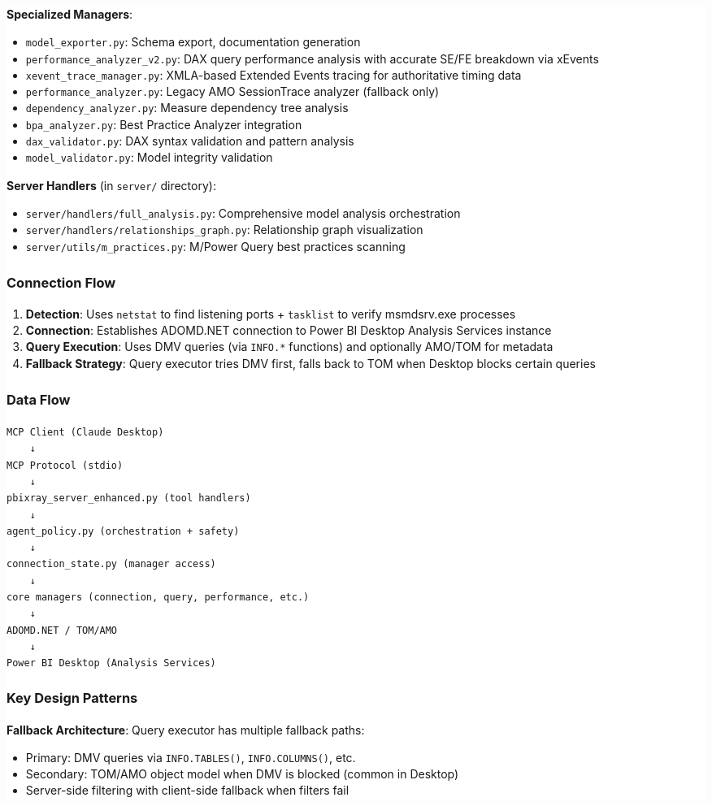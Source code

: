 **Specialized Managers**:
- `model_exporter.py`: Schema export, documentation generation
- `performance_analyzer_v2.py`: DAX query performance analysis with accurate SE/FE breakdown via xEvents
- `xevent_trace_manager.py`: XMLA-based Extended Events tracing for authoritative timing data
- `performance_analyzer.py`: Legacy AMO SessionTrace analyzer (fallback only)
- `dependency_analyzer.py`: Measure dependency tree analysis
- `bpa_analyzer.py`: Best Practice Analyzer integration
- `dax_validator.py`: DAX syntax validation and pattern analysis
- `model_validator.py`: Model integrity validation

**Server Handlers** (in `server/` directory):
- `server/handlers/full_analysis.py`: Comprehensive model analysis orchestration
- `server/handlers/relationships_graph.py`: Relationship graph visualization
- `server/utils/m_practices.py`: M/Power Query best practices scanning

### Connection Flow

1. **Detection**: Uses `netstat` to find listening ports + `tasklist` to verify msmdsrv.exe processes
2. **Connection**: Establishes ADOMD.NET connection to Power BI Desktop Analysis Services instance
3. **Query Execution**: Uses DMV queries (via `INFO.*` functions) and optionally AMO/TOM for metadata
4. **Fallback Strategy**: Query executor tries DMV first, falls back to TOM when Desktop blocks certain queries

### Data Flow

```
MCP Client (Claude Desktop)
    ↓
MCP Protocol (stdio)
    ↓
pbixray_server_enhanced.py (tool handlers)
    ↓
agent_policy.py (orchestration + safety)
    ↓
connection_state.py (manager access)
    ↓
core managers (connection, query, performance, etc.)
    ↓
ADOMD.NET / TOM/AMO
    ↓
Power BI Desktop (Analysis Services)
```

### Key Design Patterns

**Fallback Architecture**: Query executor has multiple fallback paths:
- Primary: DMV queries via `INFO.TABLES()`, `INFO.COLUMNS()`, etc.
- Secondary: TOM/AMO object model when DMV is blocked (common in Desktop)
- Server-side filtering with client-side fallback when filters fail
